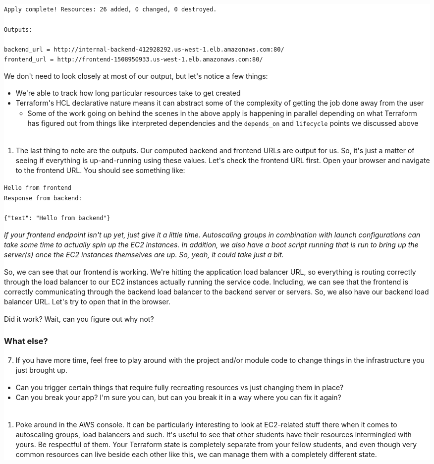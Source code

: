  ```
 Apply complete! Resources: 26 added, 0 changed, 0 destroyed.

 Outputs:

 backend_url = http://internal-backend-412928292.us-west-1.elb.amazonaws.com:80/
 frontend_url = http://frontend-1508950933.us-west-1.elb.amazonaws.com:80/
```

 We don't need to look closely at most of our output, but let's notice a few things:

 * We're able to track how long particular resources take to get created
 * Terraform's HCL declarative nature means it can abstract some of the complexity of getting the job done away from the user
    * Some of the work going on behind the scenes in the above apply is happening in parallel depending on what Terraform has figured out from things like interpreted dependencies and the `depends_on` and `lifecycle` points we discussed above
<br/><br/>
1. The last thing to note are the outputs. Our computed backend and frontend URLs are output for us. So, it's just a matter of seeing if everything is up-and-running using these values. Let's check the frontend URL first. Open your browser and navigate to the frontend URL. You should see something like:

 ```
 Hello from frontend
 Response from backend:

 {"text": "Hello from backend"}
 ```

 _If your frontend endpoint isn't up yet, just give it a little time. Autoscaling groups in combination with launch configurations can take
some time to actually spin up the EC2 instances. In addition, we also have a boot script running that is run to bring up the server(s) once
the EC2 instances themselves are up. So, yeah, it could take just a bit._

 So, we can see that our frontend is working. We're hitting the application load balancer URL, so everything is routing correctly through
the load balancer to our EC2 instances actually running the service code. Including, we can see that the frontend is correctly communicating
through the backend load balancer to the backend server or servers. So, we also have our backend load balancer URL. Let's try to open that
in the browser.

 Did it work? Wait, can you figure out why not?

### What else?

 7. If you have more time, feel free to play around with the project and/or module code to change things in the infrastructure you just brought up.

  * Can you trigger certain things that require fully recreating resources vs just changing them in place?
  * Can you break your app? I'm sure you can, but can you break it in a way where you can fix it again?
<br/><br/>
 1. Poke around in the AWS console. It can be particularly interesting to look at EC2-related stuff there when it comes to autoscaling groups, load balancers and such. It's useful to see that other students have their resources intermingled with yours. Be respectful of them.
Your Terraform state is completely separate from your fellow students, and even though very common resources can live beside each other like this,
we can manage them with a completely different state.
